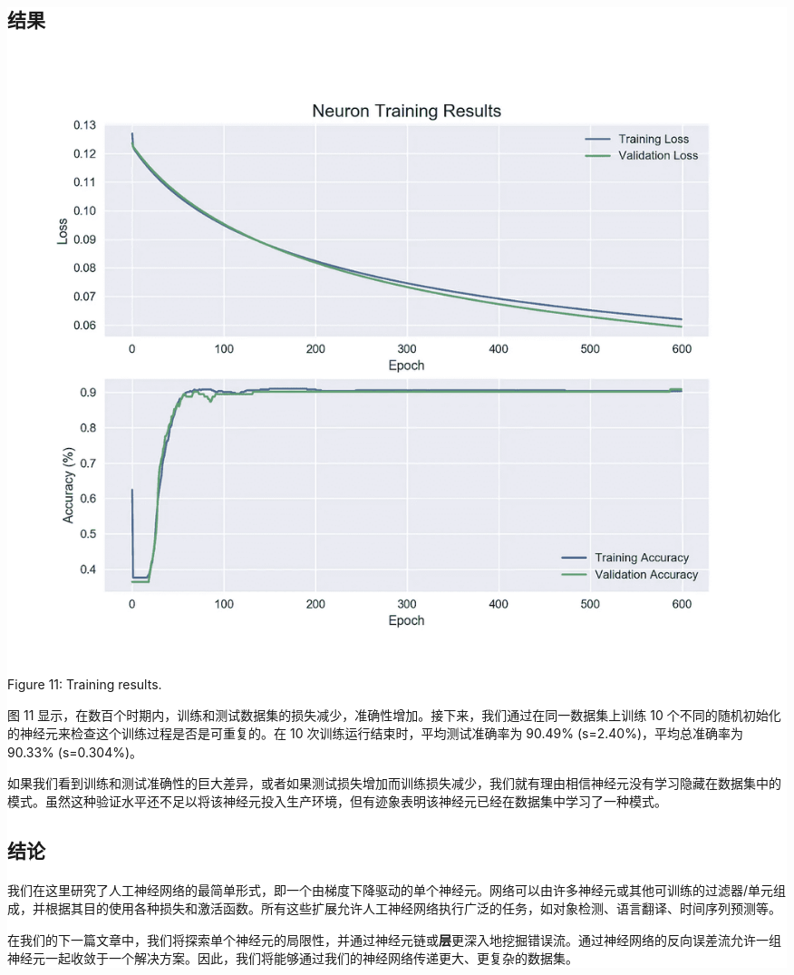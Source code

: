 ## 结果

![](img/8dcf310025fe1c770873c9e016041a31.png)

Figure 11: Training results.

图 11 显示，在数百个时期内，训练和测试数据集的损失减少，准确性增加。接下来，我们通过在同一数据集上训练 10 个不同的随机初始化的神经元来检查这个训练过程是否是可重复的。在 10 次训练运行结束时，平均测试准确率为 90.49% (s=2.40%)，平均总准确率为 90.33% (s=0.304%)。

如果我们看到训练和测试准确性的巨大差异，或者如果测试损失增加而训练损失减少，我们就有理由相信神经元没有学习隐藏在数据集中的模式。虽然这种验证水平还不足以将该神经元投入生产环境，但有迹象表明该神经元已经在数据集中学习了一种模式。

## 结论

我们在这里研究了人工神经网络的最简单形式，即一个由梯度下降驱动的单个神经元。网络可以由许多神经元或其他可训练的过滤器/单元组成，并根据其目的使用各种损失和激活函数。所有这些扩展允许人工神经网络执行广泛的任务，如对象检测、语言翻译、时间序列预测等。

在我们的下一篇文章中，我们将探索单个神经元的局限性，并通过神经元链或**层**更深入地挖掘错误流。通过神经网络的反向误差流允许一组神经元一起收敛于一个解决方案。因此，我们将能够通过我们的神经网络传递更大、更复杂的数据集。
